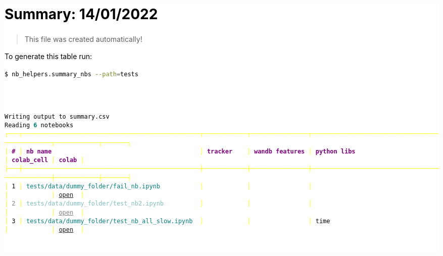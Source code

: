 # Summary: 14/01/2022
> This file was created automatically!

To generate this table run:
```bash
$ nb_helpers.summary_nbs --path=tests
```
<!DOCTYPE html>
<head>
<meta charset="UTF-8">
<style>
.r1 {color: #008080; text-decoration-color: #008080; font-weight: bold}
.r2 {color: #ffff00; text-decoration-color: #ffff00}
.r3 {color: #800080; text-decoration-color: #800080; font-weight: bold}
.r4 {color: #008080; text-decoration-color: #008080}
.r6 {color: #7f7f7f; text-decoration-color: #7f7f7f}
.r7 {color: #7fbfbf; text-decoration-color: #7fbfbf}
.r8 {color: #7fbf7f; text-decoration-color: #7fbf7f}
body {
    color: #000000;
    background-color: #ffffff;
}
</style>
</head>
<html>
<body>
    <code>
        <pre style="font-family:Menlo,'DejaVu Sans Mono',consolas,'Courier New',monospace">Writing output to summary.csv
Reading <span class="r1">6</span> notebooks
<span class="r2">┌───┬─────────────────────────────────────────────────┬────────────┬────────────────┬────────────────────────────────────────────────┬────────────┬───────┐</span>
<span class="r2">│</span><span class="r3"> # </span><span class="r2">│</span><span class="r3"> nb name                                         </span><span class="r2">│</span><span class="r3"> tracker    </span><span class="r2">│</span><span class="r3"> wandb features </span><span class="r2">│</span><span class="r3"> python libs                                    </span><span class="r2">│</span><span class="r3"> colab_cell </span><span class="r2">│</span><span class="r3"> colab </span><span class="r2">│</span>
<span class="r2">├───┼─────────────────────────────────────────────────┼────────────┼────────────────┼────────────────────────────────────────────────┼────────────┼───────┤</span>
<span class="r2">│</span> 1 <span class="r2">│</span><span class="r4"> tests/data/dummy_folder/fail_nb.ipynb           </span><span class="r2">│</span>            <span class="r2">│</span>                <span class="r2">│</span>                                                <span class="r2">│</span>            <span class="r2">│</span> <a class="r5" href="https://colab.research.google.com/github/wandb/nb_helpers/blob/main/tests/data/dummy_folder/fail_nb.ipynb">open</a>  <span class="r2">│</span>
<span class="r2">│</span><span class="r6"> 2 </span><span class="r2">│</span><span class="r7"> tests/data/dummy_folder/test_nb2.ipynb          </span><span class="r2">│</span><span class="r6">            </span><span class="r2">│</span><span class="r6">                </span><span class="r2">│</span><span class="r6">                                                </span><span class="r2">│</span><span class="r6">            </span><span class="r2">│</span><span class="r6"> </span><a class="r6" href="https://colab.research.google.com/github/wandb/nb_helpers/blob/main/tests/data/dummy_folder/test_nb2.ipynb">open</a><span class="r6">  </span><span class="r2">│</span>
<span class="r2">│</span> 3 <span class="r2">│</span><span class="r4"> tests/data/dummy_folder/test_nb_all_slow.ipynb  </span><span class="r2">│</span>            <span class="r2">│</span>                <span class="r2">│</span> time                                           <span class="r2">│</span>            <span class="r2">│</span> <a class="r5" href="https://colab.research.google.com/github/wandb/nb_helpers/blob/main/tests/data/dummy_folder/test_nb_all_slow.ipynb">open</a>  <span class="r2">│</span>